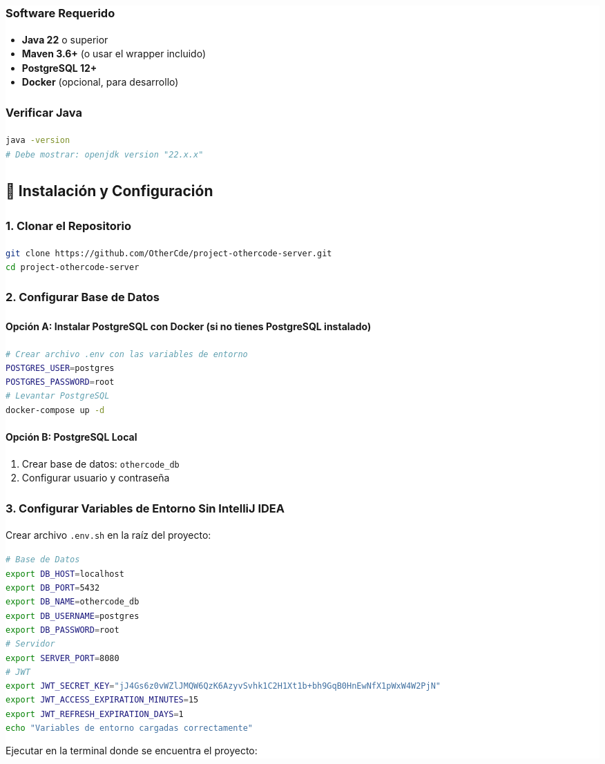 ### Software Requerido

- **Java 22** o superior
- **Maven 3.6+** (o usar el wrapper incluido)
- **PostgreSQL 12+**
- **Docker** (opcional, para desarrollo)

### Verificar Java

```bash
java -version
# Debe mostrar: openjdk version "22.x.x"
```

## 🚀 Instalación y Configuración

### 1. Clonar el Repositorio

```bash
git clone https://github.com/OtherCde/project-othercode-server.git
cd project-othercode-server
```

### 2. Configurar Base de Datos

#### Opción A: Instalar PostgreSQL con Docker (si no tienes PostgreSQL instalado)
```bash
# Crear archivo .env con las variables de entorno
POSTGRES_USER=postgres
POSTGRES_PASSWORD=root
# Levantar PostgreSQL
docker-compose up -d
```
#### Opción B: PostgreSQL Local

1. Crear base de datos: `othercode_db`
2. Configurar usuario y contraseña

### 3. Configurar Variables de Entorno Sin IntelliJ IDEA

Crear archivo `.env.sh` en la raíz del proyecto:

```bash
# Base de Datos
export DB_HOST=localhost
export DB_PORT=5432
export DB_NAME=othercode_db
export DB_USERNAME=postgres
export DB_PASSWORD=root
# Servidor
export SERVER_PORT=8080
# JWT
export JWT_SECRET_KEY="jJ4Gs6z0vWZlJMQW6QzK6AzyvSvhk1C2H1Xt1b+bh9GqB0HnEwNfX1pWxW4W2PjN"
export JWT_ACCESS_EXPIRATION_MINUTES=15
export JWT_REFRESH_EXPIRATION_DAYS=1
echo "Variables de entorno cargadas correctamente"
```
Ejecutar en la terminal donde se encuentra el proyecto:
